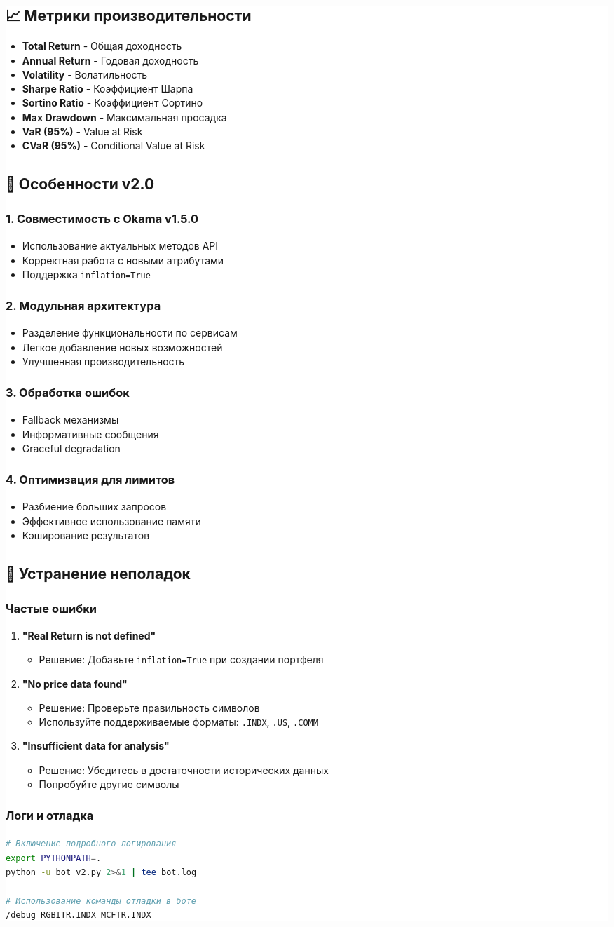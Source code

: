 ## 📈 Метрики производительности

- **Total Return** - Общая доходность
- **Annual Return** - Годовая доходность
- **Volatility** - Волатильность
- **Sharpe Ratio** - Коэффициент Шарпа
- **Sortino Ratio** - Коэффициент Сортино
- **Max Drawdown** - Максимальная просадка
- **VaR (95%)** - Value at Risk
- **CVaR (95%)** - Conditional Value at Risk

## 🎯 Особенности v2.0

### 1. Совместимость с Okama v1.5.0
- Использование актуальных методов API
- Корректная работа с новыми атрибутами
- Поддержка `inflation=True`

### 2. Модульная архитектура
- Разделение функциональности по сервисам
- Легкое добавление новых возможностей
- Улучшенная производительность

### 3. Обработка ошибок
- Fallback механизмы
- Информативные сообщения
- Graceful degradation

### 4. Оптимизация для лимитов
- Разбиение больших запросов
- Эффективное использование памяти
- Кэширование результатов

## 🐛 Устранение неполадок

### Частые ошибки

1. **"Real Return is not defined"**
   - Решение: Добавьте `inflation=True` при создании портфеля

2. **"No price data found"**
   - Решение: Проверьте правильность символов
   - Используйте поддерживаемые форматы: `.INDX`, `.US`, `.COMM`

3. **"Insufficient data for analysis"**
   - Решение: Убедитесь в достаточности исторических данных
   - Попробуйте другие символы

### Логи и отладка
```bash
# Включение подробного логирования
export PYTHONPATH=.
python -u bot_v2.py 2>&1 | tee bot.log

# Использование команды отладки в боте
/debug RGBITR.INDX MCFTR.INDX
```
